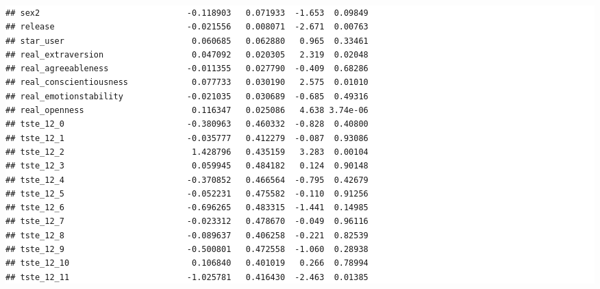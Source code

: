     ## sex2                              -0.118903   0.071933  -1.653  0.09849
    ## release                           -0.021556   0.008071  -2.671  0.00763
    ## star_user                          0.060685   0.062880   0.965  0.33461
    ## real_extraversion                  0.047092   0.020305   2.319  0.02048
    ## real_agreeableness                -0.011355   0.027790  -0.409  0.68286
    ## real_conscientiousness             0.077733   0.030190   2.575  0.01010
    ## real_emotionstability             -0.021035   0.030689  -0.685  0.49316
    ## real_openness                      0.116347   0.025086   4.638 3.74e-06
    ## tste_12_0                         -0.380963   0.460332  -0.828  0.40800
    ## tste_12_1                         -0.035777   0.412279  -0.087  0.93086
    ## tste_12_2                          1.428796   0.435159   3.283  0.00104
    ## tste_12_3                          0.059945   0.484182   0.124  0.90148
    ## tste_12_4                         -0.370852   0.466564  -0.795  0.42679
    ## tste_12_5                         -0.052231   0.475582  -0.110  0.91256
    ## tste_12_6                         -0.696265   0.483315  -1.441  0.14985
    ## tste_12_7                         -0.023312   0.478670  -0.049  0.96116
    ## tste_12_8                         -0.089637   0.406258  -0.221  0.82539
    ## tste_12_9                         -0.500801   0.472558  -1.060  0.28938
    ## tste_12_10                         0.106840   0.401019   0.266  0.78994
    ## tste_12_11                        -1.025781   0.416430  -2.463  0.01385